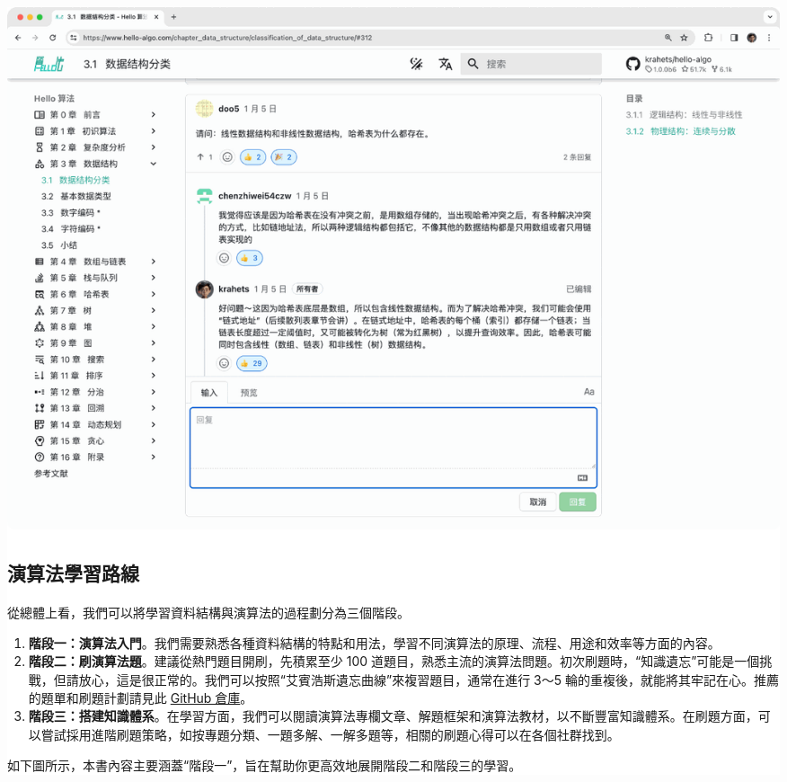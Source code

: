 ![評論區示例](../index.assets/comment.gif)

## 演算法學習路線

從總體上看，我們可以將學習資料結構與演算法的過程劃分為三個階段。

1. **階段一：演算法入門**。我們需要熟悉各種資料結構的特點和用法，學習不同演算法的原理、流程、用途和效率等方面的內容。
2. **階段二：刷演算法題**。建議從熱門題目開刷，先積累至少 100 道題目，熟悉主流的演算法問題。初次刷題時，“知識遺忘”可能是一個挑戰，但請放心，這是很正常的。我們可以按照“艾賓浩斯遺忘曲線”來複習題目，通常在進行 3～5 輪的重複後，就能將其牢記在心。推薦的題單和刷題計劃請見此 [GitHub 倉庫](https://github.com/krahets/LeetCode-Book)。
3. **階段三：搭建知識體系**。在學習方面，我們可以閱讀演算法專欄文章、解題框架和演算法教材，以不斷豐富知識體系。在刷題方面，可以嘗試採用進階刷題策略，如按專題分類、一題多解、一解多題等，相關的刷題心得可以在各個社群找到。

如下圖所示，本書內容主要涵蓋“階段一”，旨在幫助你更高效地展開階段二和階段三的學習。
